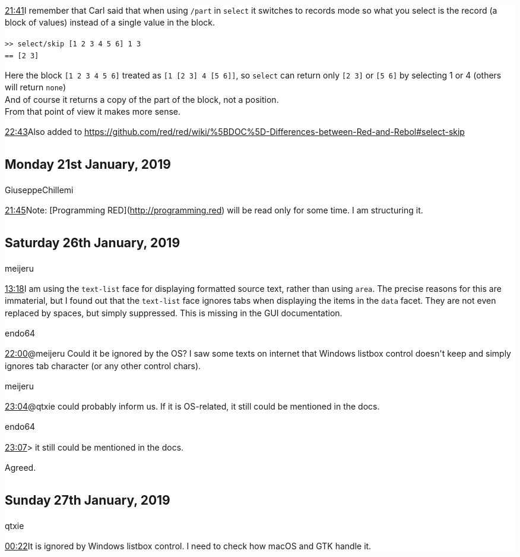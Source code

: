 [21:41](#msg5c3fa51cba5936605bcf28cc)I remember that Carl said that when using `/part` in `select` it switches to records mode so what you select is the record (a block of values) instead of a single value in the block.

```
>> select/skip [1 2 3 4 5 6] 1 3
== [2 3]
```

Here the block `[1 2 3 4 5 6]` treated as `[1 [2 3] 4 [5 6]]`, so `select` can return only `[2 3]` or `[5 6]` by selecting 1 or 4 (others will return `none`)  
And of course it returns a copy of the part of the block, not a position.  
From that point of view it makes more sense.

[22:43](#msg5c3fb3af32a8370605e234b0)Also added to https://github.com/red/red/wiki/%5BDOC%5D-Differences-between-Red-and-Rebol#select-skip

## Monday 21st January, 2019

GiuseppeChillemi

[21:45](#msg5c463d75746d4a677aed1e87)Note: \[Programming RED](http://programming.red) will be read only for some time. I am structuring it.

## Saturday 26th January, 2019

meijeru

[13:18](#msg5c4c5e43ca428b064505a7ed)I am using the `text-list` face for displaying formatted source text, rather than using `area`. The precise reasons for this are immaterial, but I found out that the `text-list` face ignores tabs when displaying the items in the `data` facet. They are not even replaced by spaces, but simply suppressed. This is missing in the GUI documentation.

endo64

[22:00](#msg5c4cd88254f21a71a1af2eab)@meijeru Could it be ignored by the OS? I saw some texts on internet that Windows listbox control doesn't keep and simply ignores tab character (or any other control chars).

meijeru

[23:04](#msg5c4ce76ef04ef0064490277c)@qtxie could probably inform us. If it is OS-related, it still could be mentioned in the docs.

endo64

[23:07](#msg5c4ce83c7b68f94102236988)&gt; it still could be mentioned in the docs.

Agreed.

## Sunday 27th January, 2019

qtxie

[00:22](#msg5c4cf9aa454aad4df7aa21c7)It is ignored by Windows listbox control. I need to check how macOS and GTK handle it.
